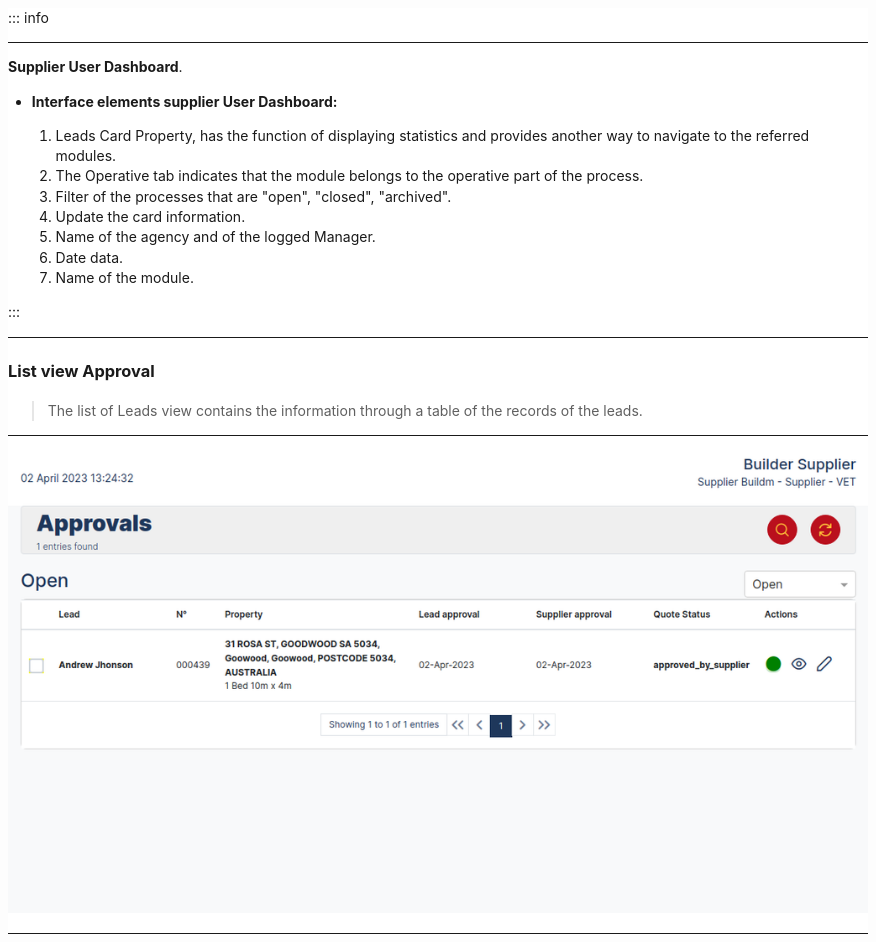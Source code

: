 
::: info <Badge type="info" text="SUPPLIER DASHBOARD" />

---

**Supplier User Dashboard**.

* **Interface elements supplier User Dashboard:**

    1. Leads Card Property, has the function of displaying statistics and provides another way to navigate to the referred modules.
    2. The Operative tab indicates that the module belongs to the operative part of the process.
    3. Filter of the processes that are "open", "closed", "archived".
    4. Update the card information.
    5. Name of the agency and of the logged Manager.
    6. Date data.
    7. Name of the module.

:::

---


### List view Approval

>The list of Leads view contains the information through a table of the records of the leads.

---

![Leads Lis View](images/../public/images/users/Supplier/modules/Approvals/supplierlistaprovals.png " Leads Dashboard")

---
